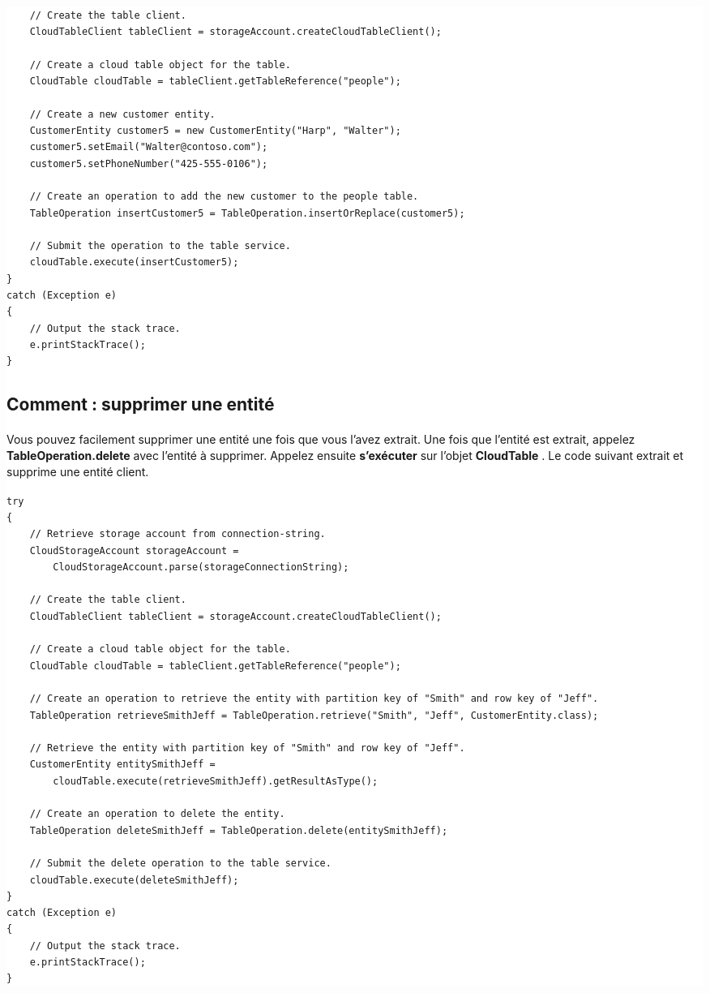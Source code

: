         // Create the table client.
        CloudTableClient tableClient = storageAccount.createCloudTableClient();

        // Create a cloud table object for the table.
        CloudTable cloudTable = tableClient.getTableReference("people");

        // Create a new customer entity.
        CustomerEntity customer5 = new CustomerEntity("Harp", "Walter");
        customer5.setEmail("Walter@contoso.com");
        customer5.setPhoneNumber("425-555-0106");

        // Create an operation to add the new customer to the people table.
        TableOperation insertCustomer5 = TableOperation.insertOrReplace(customer5);

        // Submit the operation to the table service.
        cloudTable.execute(insertCustomer5);
    }
    catch (Exception e)
    {
        // Output the stack trace.
        e.printStackTrace();
    }

## <a name="how-to-delete-an-entity"></a>Comment : supprimer une entité

Vous pouvez facilement supprimer une entité une fois que vous l’avez extrait. Une fois que l’entité est extrait, appelez **TableOperation.delete** avec l’entité à supprimer. Appelez ensuite **s’exécuter** sur l’objet **CloudTable** . Le code suivant extrait et supprime une entité client.

    try
    {
        // Retrieve storage account from connection-string.
        CloudStorageAccount storageAccount =
            CloudStorageAccount.parse(storageConnectionString);

        // Create the table client.
        CloudTableClient tableClient = storageAccount.createCloudTableClient();

        // Create a cloud table object for the table.
        CloudTable cloudTable = tableClient.getTableReference("people");

        // Create an operation to retrieve the entity with partition key of "Smith" and row key of "Jeff".
        TableOperation retrieveSmithJeff = TableOperation.retrieve("Smith", "Jeff", CustomerEntity.class);

        // Retrieve the entity with partition key of "Smith" and row key of "Jeff".
        CustomerEntity entitySmithJeff =
            cloudTable.execute(retrieveSmithJeff).getResultAsType();

        // Create an operation to delete the entity.
        TableOperation deleteSmithJeff = TableOperation.delete(entitySmithJeff);

        // Submit the delete operation to the table service.
        cloudTable.execute(deleteSmithJeff);
    }
    catch (Exception e)
    {
        // Output the stack trace.
        e.printStackTrace();
    }
